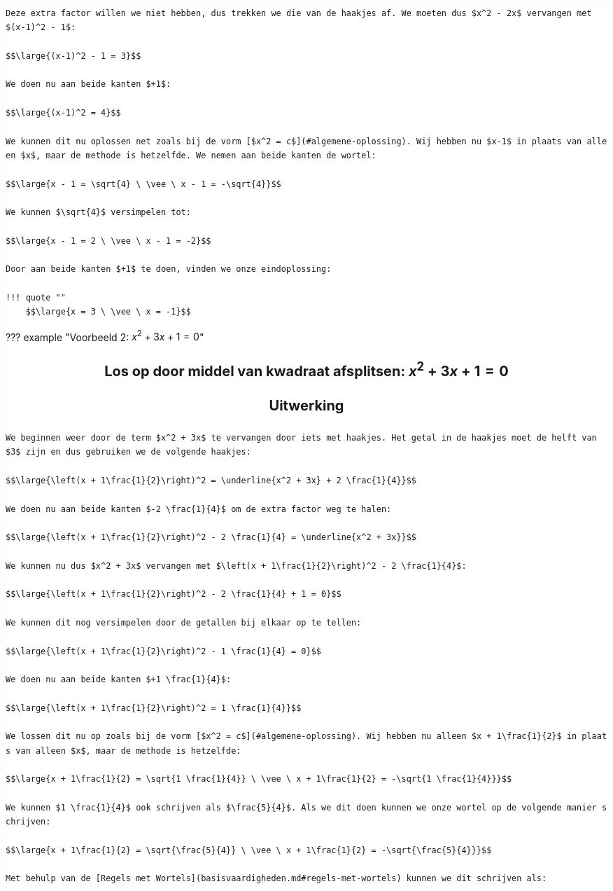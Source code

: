     Deze extra factor willen we niet hebben, dus trekken we die van de haakjes af. We moeten dus $x^2 - 2x$ vervangen met $(x-1)^2 - 1$:

    $$\large{(x-1)^2 - 1 = 3}$$

    We doen nu aan beide kanten $+1$:

    $$\large{(x-1)^2 = 4}$$

    We kunnen dit nu oplossen net zoals bij de vorm [$x^2 = c$](#algemene-oplossing). Wij hebben nu $x-1$ in plaats van alleen $x$, maar de methode is hetzelfde. We nemen aan beide kanten de wortel:

    $$\large{x - 1 = \sqrt{4} \ \vee \ x - 1 = -\sqrt{4}}$$

    We kunnen $\sqrt{4}$ versimpelen tot:

    $$\large{x - 1 = 2 \ \vee \ x - 1 = -2}$$

    Door aan beide kanten $+1$ te doen, vinden we onze eindoplossing:

    !!! quote ""
        $$\large{x = 3 \ \vee \ x = -1}$$


??? example "Voorbeeld 2: $x^2 + 3x + 1 = 0$"
    **<p style="text-align: center;font-size:20px;">Los op door middel van kwadraat afsplitsen: $x^2 + 3x + 1 = 0$</p>**
    **<p style="text-align: center;font-size:20px;">Uitwerking</p>**

    We beginnen weer door de term $x^2 + 3x$ te vervangen door iets met haakjes. Het getal in de haakjes moet de helft van $3$ zijn en dus gebruiken we de volgende haakjes:

    $$\large{\left(x + 1\frac{1}{2}\right)^2 = \underline{x^2 + 3x} + 2 \frac{1}{4}}$$

    We doen nu aan beide kanten $-2 \frac{1}{4}$ om de extra factor weg te halen:

    $$\large{\left(x + 1\frac{1}{2}\right)^2 - 2 \frac{1}{4} = \underline{x^2 + 3x}}$$

    We kunnen nu dus $x^2 + 3x$ vervangen met $\left(x + 1\frac{1}{2}\right)^2 - 2 \frac{1}{4}$:

    $$\large{\left(x + 1\frac{1}{2}\right)^2 - 2 \frac{1}{4} + 1 = 0}$$

    We kunnen dit nog versimpelen door de getallen bij elkaar op te tellen:

    $$\large{\left(x + 1\frac{1}{2}\right)^2 - 1 \frac{1}{4} = 0}$$

    We doen nu aan beide kanten $+1 \frac{1}{4}$:

    $$\large{\left(x + 1\frac{1}{2}\right)^2 = 1 \frac{1}{4}}$$

    We lossen dit nu op zoals bij de vorm [$x^2 = c$](#algemene-oplossing). Wij hebben nu alleen $x + 1\frac{1}{2}$ in plaats van alleen $x$, maar de methode is hetzelfde:

    $$\large{x + 1\frac{1}{2} = \sqrt{1 \frac{1}{4}} \ \vee \ x + 1\frac{1}{2} = -\sqrt{1 \frac{1}{4}}}$$

    We kunnen $1 \frac{1}{4}$ ook schrijven als $\frac{5}{4}$. Als we dit doen kunnen we onze wortel op de volgende manier schrijven:

    $$\large{x + 1\frac{1}{2} = \sqrt{\frac{5}{4}} \ \vee \ x + 1\frac{1}{2} = -\sqrt{\frac{5}{4}}}$$

    Met behulp van de [Regels met Wortels](basisvaardigheden.md#regels-met-wortels) kunnen we dit schrijven als:
